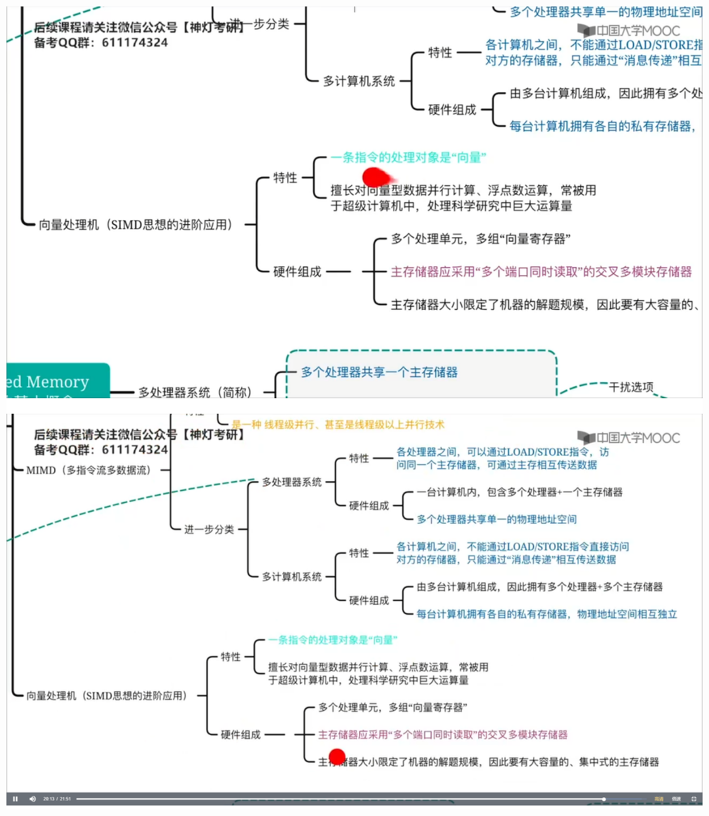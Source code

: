 ![image-20220816204135554](assets/image-20220816204135554.png)

![image-20220816204214571](assets/image-20220816204214571.png)
